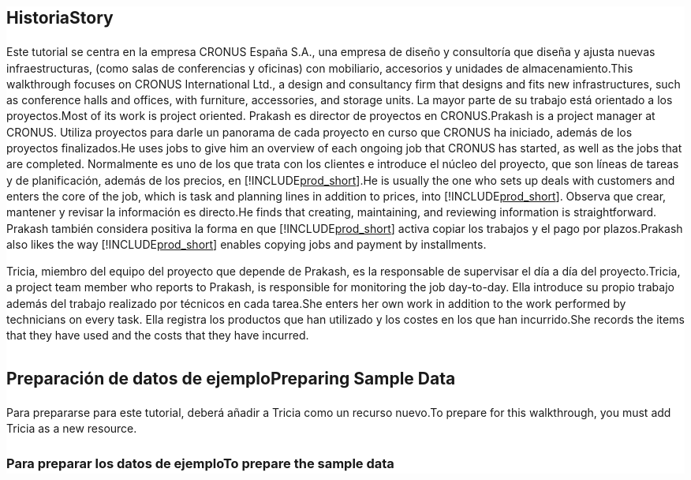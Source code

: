 ## <a name="story"></a><span data-ttu-id="1cac7-143">Historia</span><span class="sxs-lookup"><span data-stu-id="1cac7-143">Story</span></span>  
<span data-ttu-id="1cac7-144">Este tutorial se centra en la empresa CRONUS España S.A., una empresa de diseño y consultoría que diseña y ajusta nuevas infraestructuras, (como salas de conferencias y oficinas) con mobiliario, accesorios y unidades de almacenamiento.</span><span class="sxs-lookup"><span data-stu-id="1cac7-144">This walkthrough focuses on CRONUS International Ltd., a design and consultancy firm that designs and fits new infrastructures, such as conference halls and offices, with furniture, accessories, and storage units.</span></span> <span data-ttu-id="1cac7-145">La mayor parte de su trabajo está orientado a los proyectos.</span><span class="sxs-lookup"><span data-stu-id="1cac7-145">Most of its work is project oriented.</span></span> <span data-ttu-id="1cac7-146">Prakash es director de proyectos en CRONUS.</span><span class="sxs-lookup"><span data-stu-id="1cac7-146">Prakash is a project manager at CRONUS.</span></span> <span data-ttu-id="1cac7-147">Utiliza proyectos para darle un panorama de cada proyecto en curso que CRONUS ha iniciado, además de los proyectos finalizados.</span><span class="sxs-lookup"><span data-stu-id="1cac7-147">He uses jobs to give him an overview of each ongoing job that CRONUS has started, as well as the jobs that are completed.</span></span> <span data-ttu-id="1cac7-148">Normalmente es uno de los que trata con los clientes e introduce el núcleo del proyecto, que son líneas de tareas y de planificación, además de los precios, en [!INCLUDE[prod_short](includes/prod_short.md)].</span><span class="sxs-lookup"><span data-stu-id="1cac7-148">He is usually the one who sets up deals with customers and enters the core of the job, which is task and planning lines in addition to prices, into [!INCLUDE[prod_short](includes/prod_short.md)].</span></span> <span data-ttu-id="1cac7-149">Observa que crear, mantener y revisar la información es directo.</span><span class="sxs-lookup"><span data-stu-id="1cac7-149">He finds that creating, maintaining, and reviewing information is straightforward.</span></span> <span data-ttu-id="1cac7-150">Prakash también considera positiva la forma en que [!INCLUDE[prod_short](includes/prod_short.md)] activa copiar los trabajos y el pago por plazos.</span><span class="sxs-lookup"><span data-stu-id="1cac7-150">Prakash also likes the way [!INCLUDE[prod_short](includes/prod_short.md)] enables copying jobs and payment by installments.</span></span>

 <span data-ttu-id="1cac7-151">Tricia, miembro del equipo del proyecto que depende de Prakash, es la responsable de supervisar el día a día del proyecto.</span><span class="sxs-lookup"><span data-stu-id="1cac7-151">Tricia, a project team member who reports to Prakash, is responsible for monitoring the job day-to-day.</span></span> <span data-ttu-id="1cac7-152">Ella introduce su propio trabajo además del trabajo realizado por técnicos en cada tarea.</span><span class="sxs-lookup"><span data-stu-id="1cac7-152">She enters her own work in addition to the work performed by technicians on every task.</span></span> <span data-ttu-id="1cac7-153">Ella registra los productos que han utilizado y los costes en los que han incurrido.</span><span class="sxs-lookup"><span data-stu-id="1cac7-153">She records the items that they have used and the costs that they have incurred.</span></span>  

## <a name="preparing-sample-data"></a><span data-ttu-id="1cac7-154">Preparación de datos de ejemplo</span><span class="sxs-lookup"><span data-stu-id="1cac7-154">Preparing Sample Data</span></span>  
 <span data-ttu-id="1cac7-155">Para prepararse para este tutorial, deberá añadir a Tricia como un recurso nuevo.</span><span class="sxs-lookup"><span data-stu-id="1cac7-155">To prepare for this walkthrough, you must add Tricia as a new resource.</span></span>  

### <a name="to-prepare-the-sample-data"></a><span data-ttu-id="1cac7-156">Para preparar los datos de ejemplo</span><span class="sxs-lookup"><span data-stu-id="1cac7-156">To prepare the sample data</span></span>  
